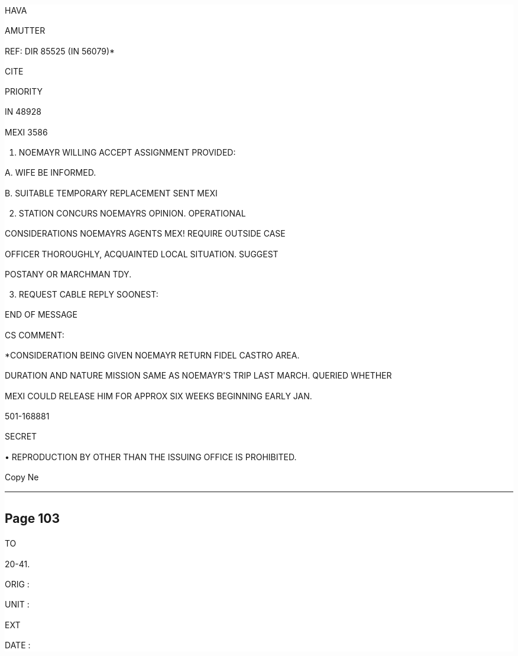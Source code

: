 HAVA

AMUTTER

REF: DIR 85525 (IN 56079)*

CITE

PRIORITY

IN 48928

MEXI 3586

1. NOEMAYR WILLING ACCEPT ASSIGNMENT PROVIDED:

A. WIFE BE INFORMED.

B. SUITABLE TEMPORARY REPLACEMENT SENT MEXI

2. STATION CONCURS NOEMAYRS OPINION. OPERATIONAL

CONSIDERATIONS NOEMAYRS AGENTS MEX! REQUIRE OUTSIDE CASE

OFFICER THOROUGHLY, ACQUAINTED LOCAL SITUATION. SUGGEST

POSTANY OR MARCHMAN TDY.

3. REQUEST CABLE REPLY SOONEST:

END OF MESSAGE

CS COMMENT:

*CONSIDERATION BEING GIVEN NOEMAYR RETURN FIDEL CASTRO AREA.

DURATION AND NATURE MISSION SAME AS NOEMAYR'S TRIP LAST MARCH. QUERIED WHETHER

MEXI COULD RELEASE HIM FOR APPROX SIX WEEKS BEGINNING EARLY JAN.

501-168881

SECRET

• REPRODUCTION BY OTHER THAN THE ISSUING OFFICE IS PROHIBITED.

Copy Ne

---

## Page 103

TO

20-41.

ORIG :

UNIT :

EXT

DATE :
